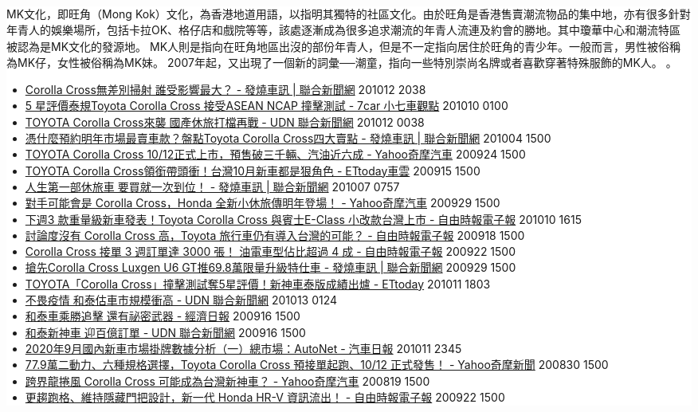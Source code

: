 MK文化，即旺角（Mong Kok）文化，為香港地道用語，以指明其獨特的社區文化。由於旺角是香港售賣潮流物品的集中地，亦有很多針對年青人的娛樂場所，包括卡拉OK、格仔店和戲院等等，該處逐漸成為很多追求潮流的年青人流連及約會的勝地。其中瓊華中心和潮流特區被認為是MK文化的發源地。
MK人則是指向在旺角地區出沒的部份年青人，但是不一定指向居住於旺角的青少年。一般而言，男性被俗稱為MK仔，女性被俗稱為MK妹。
2007年起，又出現了一個新的詞彙──潮童，指向一些特別崇尚名牌或者喜歡穿著特殊服飾的MK人。
。
- [Corolla Cross無差別掃射 誰受影響最大？ - 發燒車訊 | 聯合新聞網](https://autos.udn.com/autos/story/7825/4929902 "Corolla Cross無差別掃射 誰受影響最大？ - 發燒車訊 | 聯合新聞網") 201012 2038
- [5 星評價泰規Toyota Corolla Cross 接受ASEAN NCAP 撞擊測試 - 7car 小七車觀點](https://www.7car.tw/articles/read/69830 "5 星評價泰規Toyota Corolla Cross 接受ASEAN NCAP 撞擊測試 - 7car 小七車觀點") 201010 0100
- [TOYOTA Corolla Cross來襲 國產休旅打檔再戰 - UDN 聯合新聞網](https://udn.com/news/story/7270/4927686?from=udn-ch1_breaknews-1-cate9-news "TOYOTA Corolla Cross來襲 國產休旅打檔再戰 - UDN 聯合新聞網") 201012 0038
- [憑什麼預約明年市場最賣車款？盤點Toyota Corolla Cross四大賣點 - 發燒車訊 | 聯合新聞網](https://autos.udn.com/autos/story/7825/4909687 "憑什麼預約明年市場最賣車款？盤點Toyota Corolla Cross四大賣點 - 發燒車訊 | 聯合新聞網") 201004 1500
- [TOYOTA Corolla Cross 10/12正式上市，預售破三千輛、汽油近六成 - Yahoo奇摩汽車](https://autos.yahoo.com.tw/news/toyota-corolla-cross-10-12%E6%AD%A3%E5%BC%8F%E4%B8%8A%E5%B8%82-101527050.html "TOYOTA Corolla Cross 10/12正式上市，預售破三千輛、汽油近六成 - Yahoo奇摩汽車") 200924 1500
- [TOYOTA Corolla Cross領銜帶頭衝！台灣10月新車都是狠角色 - ETtoday車雲](https://speed.ettoday.net/news/1808507 "TOYOTA Corolla Cross領銜帶頭衝！台灣10月新車都是狠角色 - ETtoday車雲") 200915 1500
- [人生第一部休旅車 要買就一次到位！ - 發燒車訊 | 聯合新聞網](https://autos.udn.com/autos/story/7825/4893318 "人生第一部休旅車 要買就一次到位！ - 發燒車訊 | 聯合新聞網") 201007 0757
- [對手可能會是 Corolla Cross，Honda 全新小休旅傳明年登場！ - Yahoo奇摩汽車](https://autos.yahoo.com.tw/news/%E5%B0%8D%E6%89%8B%E5%8F%AF%E8%83%BD%E6%9C%83%E6%98%AF-corolla-cross-honda-%E5%85%A8%E6%96%B0%E5%B0%8F%E4%BC%91%E6%97%85%E5%82%B3%E6%98%8E%E5%B9%B4%E7%99%BB%E5%A0%B4-072314455.html "對手可能會是 Corolla Cross，Honda 全新小休旅傳明年登場！ - Yahoo奇摩汽車") 200929 1500
- [下週3 款重量級新車發表！Toyota Corolla Cross 與賓士E-Class 小改款台灣上市 - 自由時報電子報](https://auto.ltn.com.tw/news/16290/2 "下週3 款重量級新車發表！Toyota Corolla Cross 與賓士E-Class 小改款台灣上市 - 自由時報電子報") 201010 1615
- [討論度沒有 Corolla Cross 高，Toyota 旅行車仍有導入台灣的可能？ - 自由時報電子報](https://auto.ltn.com.tw/news/16148/2 "討論度沒有 Corolla Cross 高，Toyota 旅行車仍有導入台灣的可能？ - 自由時報電子報") 200918 1500
- [Corolla Cross 接單 3 週訂單達 3000 張！ 油電車型佔比超過 4 成 - 自由時報電子報](https://auto.ltn.com.tw/news/16171/2 "Corolla Cross 接單 3 週訂單達 3000 張！ 油電車型佔比超過 4 成 - 自由時報電子報") 200922 1500
- [搶先Corolla Cross Luxgen U6 GT推69.8萬限量升級特仕車 - 發燒車訊 | 聯合新聞網](https://autos.udn.com/autos/story/7825/4897327 "搶先Corolla Cross Luxgen U6 GT推69.8萬限量升級特仕車 - 發燒車訊 | 聯合新聞網") 200929 1500
- [TOYOTA「Corolla Cross」撞擊測試奪5星評價！新神車泰版成績出爐 - ETtoday](https://www.ettoday.net/news/20201011/1829108.htm "TOYOTA「Corolla Cross」撞擊測試奪5星評價！新神車泰版成績出爐 - ETtoday") 201011 1803
- [不畏疫情 和泰估車市規模衝高 - UDN 聯合新聞網](https://udn.com/news/story/7241/4930751?from=udn-catelistnews_ch2 "不畏疫情 和泰估車市規模衝高 - UDN 聯合新聞網") 201013 0124
- [和泰車乘勝追擊 還有祕密武器 - 經濟日報](https://money.udn.com/money/story/5612/4863248 "和泰車乘勝追擊 還有祕密武器 - 經濟日報") 200916 1500
- [和泰新神車 迎百億訂單 - UDN 聯合新聞網](https://udn.com/news/story/7241/4863252 "和泰新神車 迎百億訂單 - UDN 聯合新聞網") 200916 1500
- [2020年9月國內新車市場掛牌數據分析（一）總市場：AutoNet - 汽車日報](http://www.autonet.com.tw/cgi-bin/view.cgi?/news/2020/10/c0100073.ti+a2+a3+a4+a5+b1+/news/2020/10/c0100073+/news/2020/10/12+b3+d6+c1+c2+c3+e1+e2+e3+e5+f1 "2020年9月國內新車市場掛牌數據分析（一）總市場：AutoNet - 汽車日報") 201011 2345
- [77.9萬二動力、六種規格選擇，Toyota Corolla Cross 預接單起跑、10/12 正式發售！ - Yahoo奇摩新聞](https://tw.sports.yahoo.com/amphtml/news/77-9%E8%90%AC%E4%BA%8C%E5%8B%95%E5%8A%9B-%E5%85%AD%E7%A8%AE%E8%A6%8F%E6%A0%BC%E9%81%B8%E6%93%87-toyota-corolla-033606105.html "77.9萬二動力、六種規格選擇，Toyota Corolla Cross 預接單起跑、10/12 正式發售！ - Yahoo奇摩新聞") 200830 1500
- [跨界龍捲風 Corolla Cross 可能成為台灣新神車？ - Yahoo奇摩汽車](https://autos.yahoo.com.tw/news/%E8%B7%A8%E7%95%8C%E9%BE%8D%E6%8D%B2%E9%A2%A8-corolla-cross-%E5%8F%AF%E8%83%BD%E6%88%90%E7%82%BA%E5%8F%B0%E7%81%A3%E6%96%B0%E7%A5%9E%E8%BB%8A-021513329.html "跨界龍捲風 Corolla Cross 可能成為台灣新神車？ - Yahoo奇摩汽車") 200819 1500
- [更趨跑格、維持隱藏門把設計，新一代 Honda HR-V 資訊流出！ - 自由時報電子報](https://auto.ltn.com.tw/news/16168/3 "更趨跑格、維持隱藏門把設計，新一代 Honda HR-V 資訊流出！ - 自由時報電子報") 200922 1500
